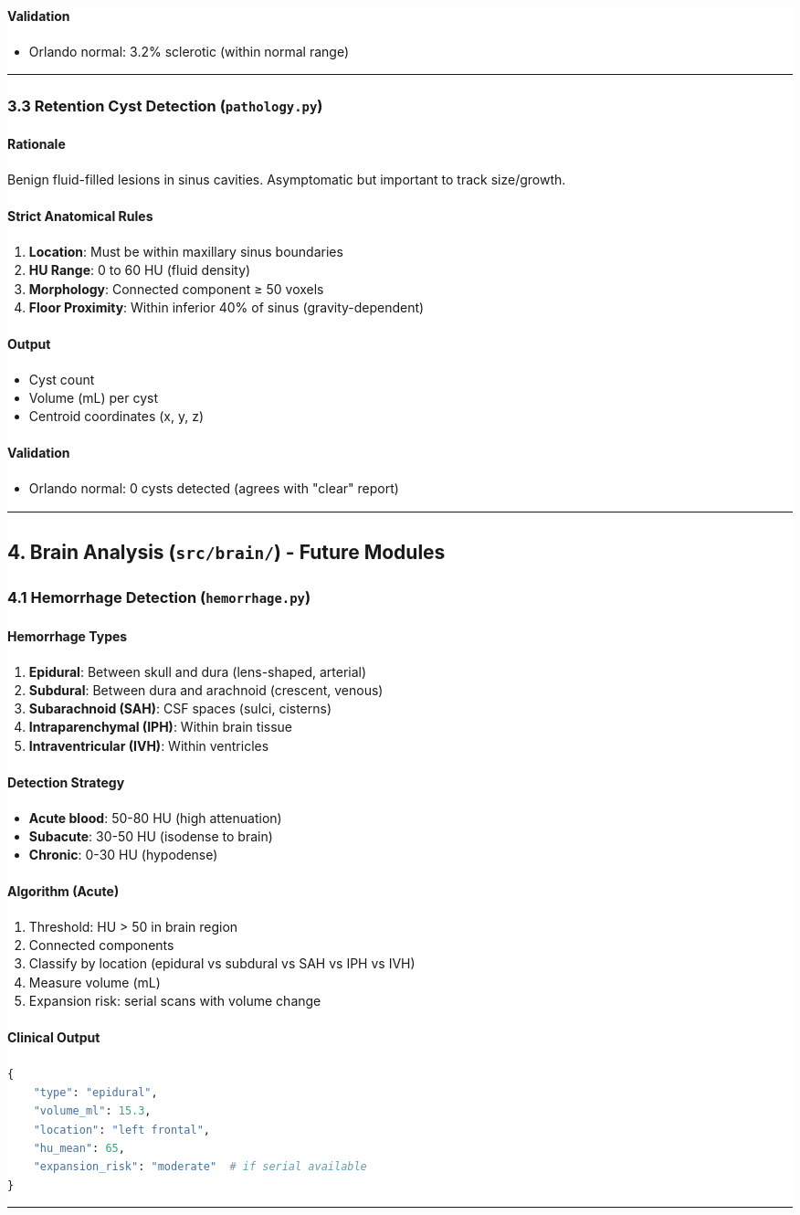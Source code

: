 #### Validation
- Orlando normal: 3.2% sclerotic (within normal range)

---

### 3.3 Retention Cyst Detection (`pathology.py`)

#### Rationale
Benign fluid-filled lesions in sinus cavities. Asymptomatic but important to track size/growth.

#### Strict Anatomical Rules
1. **Location**: Must be within maxillary sinus boundaries
2. **HU Range**: 0 to 60 HU (fluid density)
3. **Morphology**: Connected component ≥ 50 voxels
4. **Floor Proximity**: Within inferior 40% of sinus (gravity-dependent)

#### Output
- Cyst count
- Volume (mL) per cyst
- Centroid coordinates (x, y, z)

#### Validation
- Orlando normal: 0 cysts detected (agrees with "clear" report)

---

## 4. Brain Analysis (`src/brain/`) - Future Modules

### 4.1 Hemorrhage Detection (`hemorrhage.py`)

#### Hemorrhage Types
1. **Epidural**: Between skull and dura (lens-shaped, arterial)
2. **Subdural**: Between dura and arachnoid (crescent, venous)
3. **Subarachnoid (SAH)**: CSF spaces (sulci, cisterns)
4. **Intraparenchymal (IPH)**: Within brain tissue
5. **Intraventricular (IVH)**: Within ventricles

#### Detection Strategy
- **Acute blood**: 50-80 HU (high attenuation)
- **Subacute**: 30-50 HU (isodense to brain)
- **Chronic**: 0-30 HU (hypodense)

#### Algorithm (Acute)
1. Threshold: HU > 50 in brain region
2. Connected components
3. Classify by location (epidural vs subdural vs SAH vs IPH vs IVH)
4. Measure volume (mL)
5. Expansion risk: serial scans with volume change

#### Clinical Output
```python
{
    "type": "epidural",
    "volume_ml": 15.3,
    "location": "left frontal",
    "hu_mean": 65,
    "expansion_risk": "moderate"  # if serial available
}
```

---